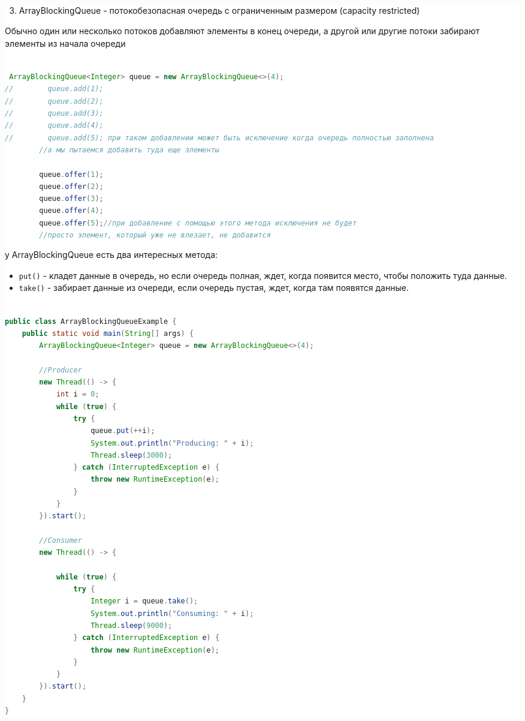 3. ArrayBlockingQueue - потокобезопасная очередь с ограниченным размером (capacity restricted)

Обычно один или несколько потоков добавляют элементы в конец очереди, а другой или другие потоки
забирают элементы из начала очереди

```java

 ArrayBlockingQueue<Integer> queue = new ArrayBlockingQueue<>(4);
//        queue.add(1);
//        queue.add(2);
//        queue.add(3);
//        queue.add(4);
//        queue.add(5); при таком добавлении может быть исключение когда очередь полностью заполнена
        //а мы пытаемся добавить туда еще элементы

        queue.offer(1);
        queue.offer(2);
        queue.offer(3);
        queue.offer(4);
        queue.offer(5);//при добавление с помощью этого метода исключения не будет
        //просто элемент, который уже не влезает, не добавится

```

у ArrayBlockingQueue есть два интересных метода:
- `put()` - кладет данные в очередь, но если очередь полная, ждет, когда появится место, чтобы положить
туда данные.
- `take()` - забирает данные из очереди, если очередь пустая, ждет, когда там появятся данные.

```java

public class ArrayBlockingQueueExample {
    public static void main(String[] args) {
        ArrayBlockingQueue<Integer> queue = new ArrayBlockingQueue<>(4);

        //Producer
        new Thread(() -> {
            int i = 0;
            while (true) {
                try {
                    queue.put(++i);
                    System.out.println("Producing: " + i);
                    Thread.sleep(3000);
                } catch (InterruptedException e) {
                    throw new RuntimeException(e);
                }
            }
        }).start();

        //Consumer
        new Thread(() -> {

            while (true) {
                try {
                    Integer i = queue.take();
                    System.out.println("Consuming: " + i);
                    Thread.sleep(9000);
                } catch (InterruptedException e) {
                    throw new RuntimeException(e);
                }
            }
        }).start();
    }
}
```